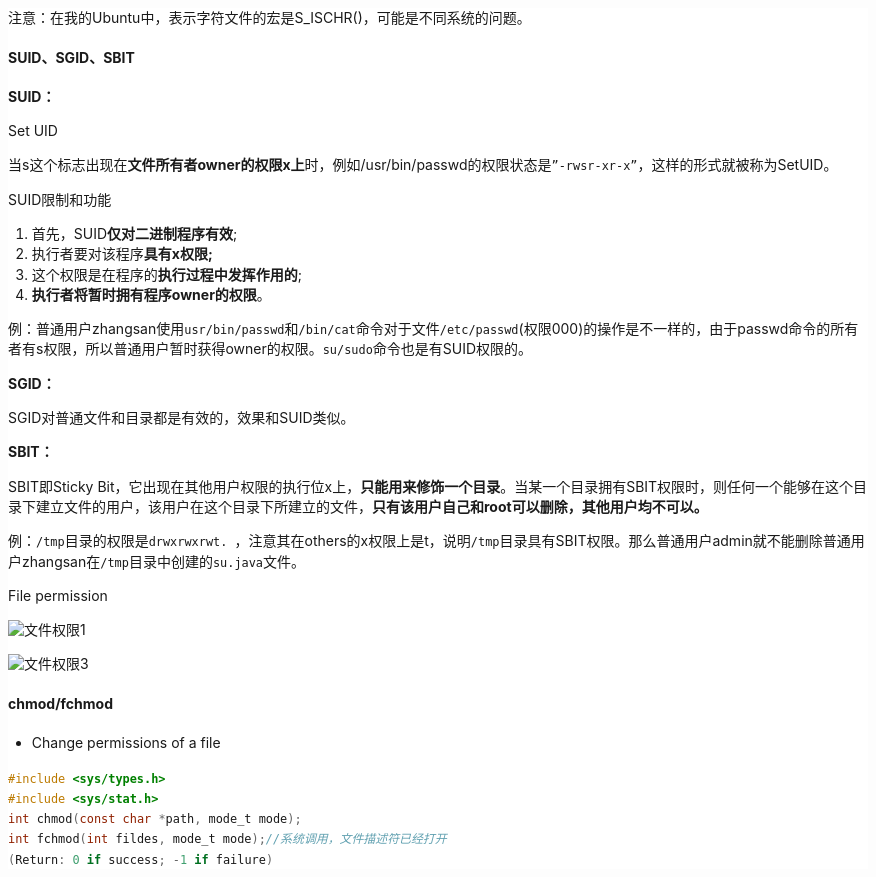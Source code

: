 注意：在我的Ubuntu中，表示字符文件的宏是S_ISCHR()，可能是不同系统的问题。



#### SUID、SGID、SBIT

**SUID：**

Set UID

当s这个标志出现在**文件所有者owner的权限x上**时，例如/usr/bin/passwd的权限状态是`”-rwsr-xr-x”`，这样的形式就被称为SetUID。



SUID限制和功能

1. 首先，SUID**仅对二进制程序有效**; 
2. 执行者要对该程序**具有x权限;**
3. 这个权限是在程序的**执行过程中发挥作用的**;
4. **执行者将暂时拥有程序owner的权限**。



例：普通用户zhangsan使用`usr/bin/passwd`和`/bin/cat`命令对于文件`/etc/passwd`(权限000)的操作是不一样的，由于passwd命令的所有者有s权限，所以普通用户暂时获得owner的权限。`su/sudo`命令也是有SUID权限的。



**SGID：**

SGID对普通文件和目录都是有效的，效果和SUID类似。



**SBIT：**

SBIT即Sticky Bit，它出现在其他用户权限的执行位x上，**只能用来修饰一个目录**。当某一个目录拥有SBIT权限时，则任何一个能够在这个目录下建立文件的用户，该用户在这个目录下所建立的文件，**只有该用户自己和root可以删除，其他用户均不可以。**

例：`/tmp`目录的权限是`drwxrwxrwt. `，注意其在others的x权限上是t，说明`/tmp`目录具有SBIT权限。那么普通用户admin就不能删除普通用户zhangsan在`/tmp`目录中创建的`su.java`文件。



File permission

![文件权限1](../rui文档/大三第二学期/学期一/Linux程序设计/Linux程序设计课堂笔记/img/文件权限1.png)



![文件权限3](../rui文档/大三第二学期/学期一/Linux程序设计/Linux程序设计课堂笔记/img/文件权限3.png)





#### chmod/fchmod

* Change permissions of a file

```C
#include <sys/types.h>
#include <sys/stat.h>
int chmod(const char *path, mode_t mode);
int fchmod(int fildes, mode_t mode);//系统调用，文件描述符已经打开
(Return: 0 if success; -1 if failure) 
```
